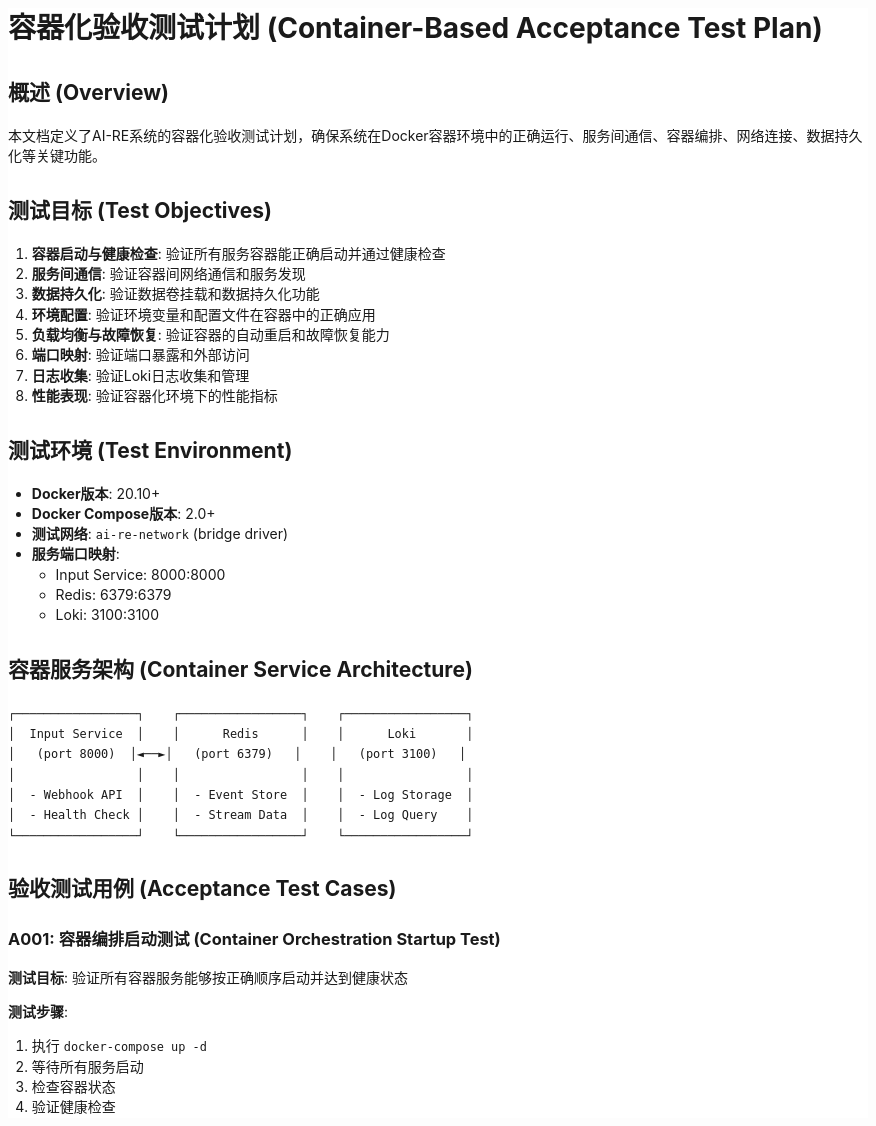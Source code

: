 # 容器化验收测试计划 (Container-Based Acceptance Test Plan)

## 概述 (Overview)

本文档定义了AI-RE系统的容器化验收测试计划，确保系统在Docker容器环境中的正确运行、服务间通信、容器编排、网络连接、数据持久化等关键功能。

## 测试目标 (Test Objectives)

1. **容器启动与健康检查**: 验证所有服务容器能正确启动并通过健康检查
2. **服务间通信**: 验证容器间网络通信和服务发现
3. **数据持久化**: 验证数据卷挂载和数据持久化功能
4. **环境配置**: 验证环境变量和配置文件在容器中的正确应用
5. **负载均衡与故障恢复**: 验证容器的自动重启和故障恢复能力
6. **端口映射**: 验证端口暴露和外部访问
7. **日志收集**: 验证Loki日志收集和管理
8. **性能表现**: 验证容器化环境下的性能指标

## 测试环境 (Test Environment)

- **Docker版本**: 20.10+
- **Docker Compose版本**: 2.0+
- **测试网络**: `ai-re-network` (bridge driver)
- **服务端口映射**:
  - Input Service: 8000:8000
  - Redis: 6379:6379
  - Loki: 3100:3100

## 容器服务架构 (Container Service Architecture)

```
┌─────────────────┐    ┌─────────────────┐    ┌─────────────────┐
│  Input Service  │    │      Redis      │    │      Loki       │
│   (port 8000)  │◄──►│   (port 6379)   │    │   (port 3100)   │
│                 │    │                 │    │                 │
│  - Webhook API  │    │  - Event Store  │    │  - Log Storage  │
│  - Health Check │    │  - Stream Data  │    │  - Log Query    │
└─────────────────┘    └─────────────────┘    └─────────────────┘
```

## 验收测试用例 (Acceptance Test Cases)

### A001: 容器编排启动测试 (Container Orchestration Startup Test)

**测试目标**: 验证所有容器服务能够按正确顺序启动并达到健康状态

**测试步骤**:
1. 执行 `docker-compose up -d`
2. 等待所有服务启动
3. 检查容器状态
4. 验证健康检查
